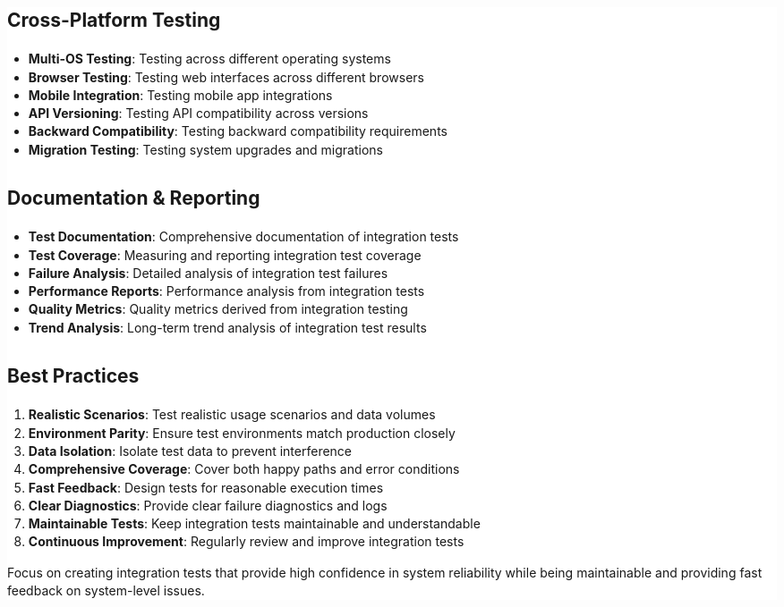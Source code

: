 ## Cross-Platform Testing
- **Multi-OS Testing**: Testing across different operating systems
- **Browser Testing**: Testing web interfaces across different browsers
- **Mobile Integration**: Testing mobile app integrations
- **API Versioning**: Testing API compatibility across versions
- **Backward Compatibility**: Testing backward compatibility requirements
- **Migration Testing**: Testing system upgrades and migrations

## Documentation & Reporting
- **Test Documentation**: Comprehensive documentation of integration tests
- **Test Coverage**: Measuring and reporting integration test coverage
- **Failure Analysis**: Detailed analysis of integration test failures
- **Performance Reports**: Performance analysis from integration tests
- **Quality Metrics**: Quality metrics derived from integration testing
- **Trend Analysis**: Long-term trend analysis of integration test results

## Best Practices
1. **Realistic Scenarios**: Test realistic usage scenarios and data volumes
2. **Environment Parity**: Ensure test environments match production closely
3. **Data Isolation**: Isolate test data to prevent interference
4. **Comprehensive Coverage**: Cover both happy paths and error conditions
5. **Fast Feedback**: Design tests for reasonable execution times
6. **Clear Diagnostics**: Provide clear failure diagnostics and logs
7. **Maintainable Tests**: Keep integration tests maintainable and understandable
8. **Continuous Improvement**: Regularly review and improve integration tests

Focus on creating integration tests that provide high confidence in system reliability while being maintainable and providing fast feedback on system-level issues.